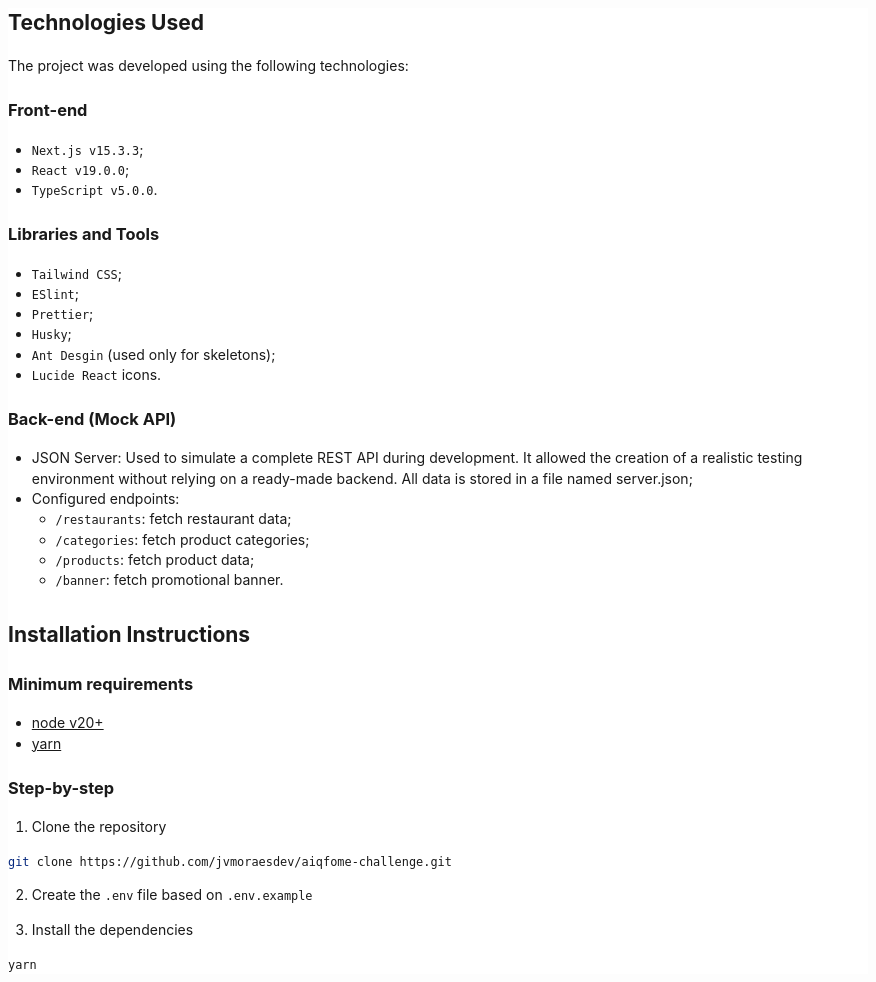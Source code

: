 ## Technologies Used

The project was developed using the following technologies:

### Front-end

- `Next.js v15.3.3`;
- `React v19.0.0`;
- `TypeScript v5.0.0`.

### Libraries and Tools

- `Tailwind CSS`;
- `ESlint`;
- `Prettier`;
- `Husky`;
- `Ant Desgin` (used only for skeletons);
- `Lucide React` icons.

### Back-end (Mock API)

- JSON Server: Used to simulate a complete REST API during development. It allowed the creation of a realistic testing environment without relying on a ready-made backend. All data is stored in a file named server.json;
- Configured endpoints:
  - `/restaurants`: fetch restaurant data;
  - `/categories`: fetch product categories;
  - `/products`: fetch product data;
  - `/banner`: fetch promotional banner.

## Installation Instructions

### Minimum requirements

- [node v20+](https://nodejs.org/pt)
- [yarn](https://yarnpkg.com/)

### Step-by-step

1. Clone the repository

```bash
git clone https://github.com/jvmoraesdev/aiqfome-challenge.git
```

2. Create the `.env` file based on `.env.example`
   <br>

3. Install the dependencies

```bash
yarn
```
